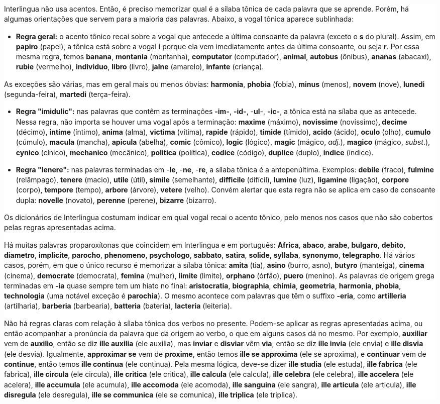 Interlingua não usa acentos. Então, é preciso memorizar qual é a sílaba tônica de cada palavra que se aprende. Porém, há algumas orientações que servem para a maioria das palavras. Abaixo, a vogal tônica aparece sublinhada:

- **Regra  geral:**  o  acento  tônico  recai  sobre  a  vogal  que  antecede  a  última consoante da palavra (exceto o **s** do plural). Assim, em **papiro** (papel), a tônica está sobre a vogal **i** porque ela vem imediatamente antes da última consoante, ou seja  **r**.  Por  essa  mesma  regra,  temos  **banana**,  **montania**  (montanha), **computator** (computador), **animal**, **autobus** (ônibus), **ananas** (abacaxi), **rubie** (vermelho), **individuo**, **libro** (livro), **jalne** (amarelo), **infante** (criança).

As  exceções  são  várias,  mas  em  geral  mais  ou  menos  óbvias:  **harmonia**,  **phobia** (fobia), **minus** (menos), **novem** (nove), **lunedi** (segunda-feira), **martedi** (terça-feira).

- **Regra "imidulic":** nas palavras que contêm as terminações **-im-**, **-id-**, -**ul**-, **-ic-**, a tônica está na sílaba que as antecede. Nessa regra, não importa se houver uma vogal após a terminação: **maxime** (máximo), **novissime** (novíssimo)**, decime** (décimo),  **intime**  (íntimo),  **anima**  (alma),  **victima**  (vítima),  **rapide**  (rápido), **timide**  (tímido),  **acido**  (ácido),  **oculo**  (olho),  **cumulo**  (cúmulo),  **macula** (mancha),  **apicula**  (abelha),  **comic**  (cômico),  **logic**  (lógico),  **magic**  (mágico, *adj.*), **magico** (mágico, *subst*.), **cynico** (cínico), **mechanico** (mecânico), **politica** (política), **codice** (código), **duplice** (duplo), **indice** (índice).

- **Regra "lenere":** nas palavras terminadas em -**le**, -**ne**, -**re**, a sílaba tônica é a antepenúltima. Exemplos: **debile** (fraco), **fulmine** (relâmpago), **tenere** (macio), **utile**  (útil),  **simile**  (semelhante),  **difficile**  (difícil),  **lumine**  (luz),  **ligamine** (ligação), **corpore** (corpo), **tempore** (tempo), **arbore** (árvore), **vetere** (velho). Convém alertar que esta regra não se aplica em caso de consoante dupla: **novelle** (novato), **perenne** (perene), **bizarre** (bizarro).

Os dicionários de Interlingua costumam indicar em qual vogal recai o acento tônico, pelo menos nos casos que não são cobertos pelas regras apresentadas acima.

Há  muitas  palavras  proparoxítonas  que  coincidem  em  Interlingua  e  em  português: **Africa**, **abaco**, **arabe**, **bulgaro**, **debito**, **diametro**, **implicite**, **parocho**, **phenomeno**, **psychologo**, **sabbato**, **satira**, **solide**, **syllaba**, **synonymo**, **telegrapho**. Há vários casos, porém, em que o único recurso é memorizar a sílaba tônica: **amita** (tia), **asino** (burro, asno), **butyro** (manteiga), **cinema** (cinema), **democrate** (democrata), **femina** (mulher), **limite**  (limite),  **orphano**  (órfão),  **puero**  (menino).  As  palavras  de  origem  grega terminadas  em  **-ia**  quase  sempre  tem  um  hiato  no  final:  **aristocratia**,  **biographia**, **chimia**,  **geometria**,  **harmonia**,  **phobia**,  **technologia**  (uma  notável  exceção  é **parochia**). O mesmo acontece com palavras que têm o suffixo **-eria**, como **artilleria** (artilharia), **barberia** (barbearia), **batteria** (bateria), **lacteria** (leiteria).

Não há regras claras com relação à sílaba tônica dos verbos no presente. Podem-se aplicar as regras apresentadas acima, ou então acompanhar a pronúncia da palavra que dá origem ao verbo, o que em alguns casos dá no mesmo. Por exemplo, **auxiliar** vem de **auxilio**, então se diz **ille auxilia** (ele auxilia), mas **inviar** e **disviar** vêm **via**, então se diz **ille invia** (ele envia) e **ille disvia** (ele desvia). Igualmente, **approximar se** vem de **proxime**,  então  temos  **ille  se  approxima**  (ele  se  aproxima),  e  **continuar**  vem  de **continue**, então temos **ille continua** (ele continua). Pela mesma lógica, deve-se dizer **ille studia** (ele estuda), **ille fabrica** (ele fabrica), **ille circula** (ele circula), **ille critica** (ele  critica),  **ille  calcula**  (ele  calcula),  **ille  celebra**  (ele  celebra),  **ille  accelera**  (ele acelera), **ille accumula** (ele acumula), **ille accomoda** (ele acomoda), **ille sanguina** (ele sangra), **ille articula** (ele articula), **ille disregula** (ele desregula), **ille se communica** (ele se comunica), **ille triplica** (ele triplica).
